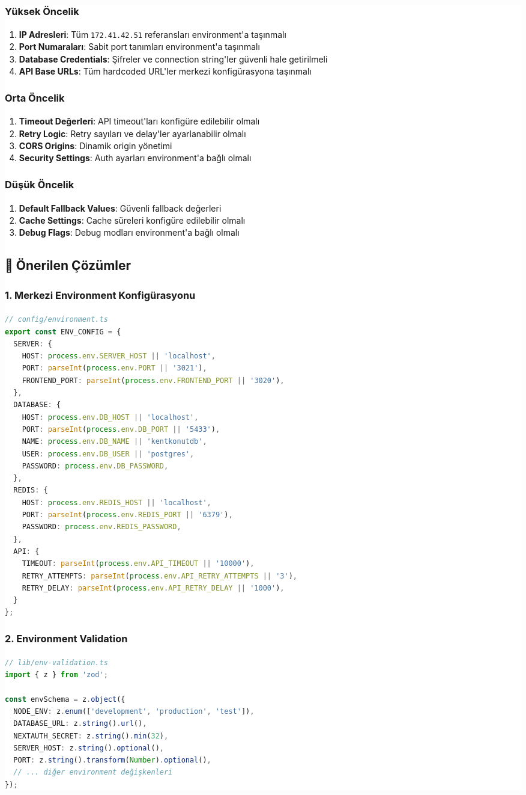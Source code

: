 ### Yüksek Öncelik
1. **IP Adresleri**: Tüm `172.41.42.51` referansları environment'a taşınmalı
2. **Port Numaraları**: Sabit port tanımları environment'a taşınmalı
3. **Database Credentials**: Şifreler ve connection string'ler güvenli hale getirilmeli
4. **API Base URLs**: Tüm hardcoded URL'ler merkezi konfigürasyona taşınmalı

### Orta Öncelik
1. **Timeout Değerleri**: API timeout'ları konfigüre edilebilir olmalı
2. **Retry Logic**: Retry sayıları ve delay'ler ayarlanabilir olmalı
3. **CORS Origins**: Dinamik origin yönetimi
4. **Security Settings**: Auth ayarları environment'a bağlı olmalı

### Düşük Öncelik
1. **Default Fallback Values**: Güvenli fallback değerleri
2. **Cache Settings**: Cache süreleri konfigüre edilebilir olmalı
3. **Debug Flags**: Debug modları environment'a bağlı olmalı

## 📝 Önerilen Çözümler

### 1. Merkezi Environment Konfigürasyonu
```typescript
// config/environment.ts
export const ENV_CONFIG = {
  SERVER: {
    HOST: process.env.SERVER_HOST || 'localhost',
    PORT: parseInt(process.env.PORT || '3021'),
    FRONTEND_PORT: parseInt(process.env.FRONTEND_PORT || '3020'),
  },
  DATABASE: {
    HOST: process.env.DB_HOST || 'localhost',
    PORT: parseInt(process.env.DB_PORT || '5433'),
    NAME: process.env.DB_NAME || 'kentkonutdb',
    USER: process.env.DB_USER || 'postgres',
    PASSWORD: process.env.DB_PASSWORD,
  },
  REDIS: {
    HOST: process.env.REDIS_HOST || 'localhost',
    PORT: parseInt(process.env.REDIS_PORT || '6379'),
    PASSWORD: process.env.REDIS_PASSWORD,
  },
  API: {
    TIMEOUT: parseInt(process.env.API_TIMEOUT || '10000'),
    RETRY_ATTEMPTS: parseInt(process.env.API_RETRY_ATTEMPTS || '3'),
    RETRY_DELAY: parseInt(process.env.API_RETRY_DELAY || '1000'),
  }
};
```

### 2. Environment Validation
```typescript
// lib/env-validation.ts
import { z } from 'zod';

const envSchema = z.object({
  NODE_ENV: z.enum(['development', 'production', 'test']),
  DATABASE_URL: z.string().url(),
  NEXTAUTH_SECRET: z.string().min(32),
  SERVER_HOST: z.string().optional(),
  PORT: z.string().transform(Number).optional(),
  // ... diğer environment değişkenleri
});

```